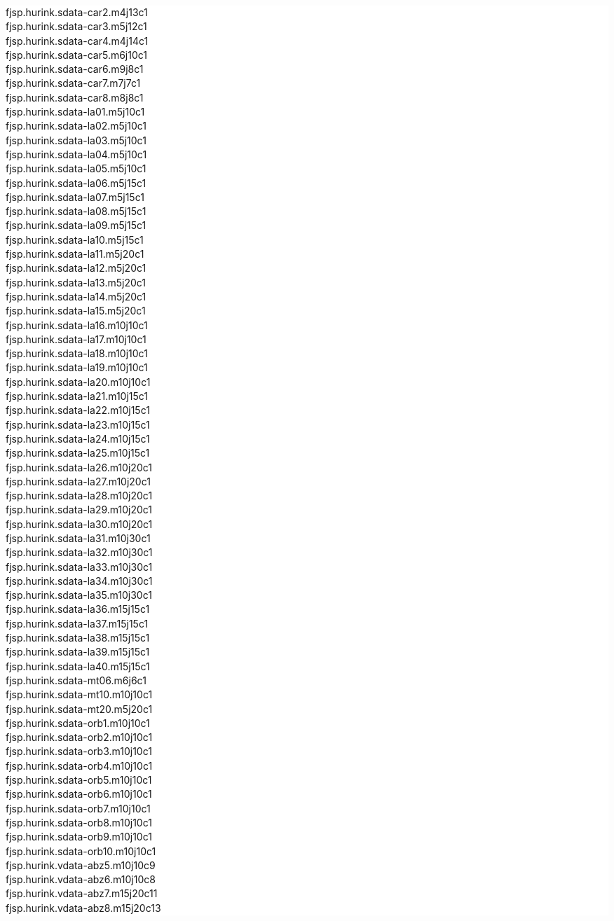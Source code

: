fjsp.hurink.sdata-car2.m4j13c1  
fjsp.hurink.sdata-car3.m5j12c1  
fjsp.hurink.sdata-car4.m4j14c1  
fjsp.hurink.sdata-car5.m6j10c1  
fjsp.hurink.sdata-car6.m9j8c1  
fjsp.hurink.sdata-car7.m7j7c1  
fjsp.hurink.sdata-car8.m8j8c1  
fjsp.hurink.sdata-la01.m5j10c1  
fjsp.hurink.sdata-la02.m5j10c1  
fjsp.hurink.sdata-la03.m5j10c1  
fjsp.hurink.sdata-la04.m5j10c1  
fjsp.hurink.sdata-la05.m5j10c1  
fjsp.hurink.sdata-la06.m5j15c1  
fjsp.hurink.sdata-la07.m5j15c1  
fjsp.hurink.sdata-la08.m5j15c1  
fjsp.hurink.sdata-la09.m5j15c1  
fjsp.hurink.sdata-la10.m5j15c1  
fjsp.hurink.sdata-la11.m5j20c1  
fjsp.hurink.sdata-la12.m5j20c1  
fjsp.hurink.sdata-la13.m5j20c1  
fjsp.hurink.sdata-la14.m5j20c1  
fjsp.hurink.sdata-la15.m5j20c1  
fjsp.hurink.sdata-la16.m10j10c1  
fjsp.hurink.sdata-la17.m10j10c1  
fjsp.hurink.sdata-la18.m10j10c1  
fjsp.hurink.sdata-la19.m10j10c1  
fjsp.hurink.sdata-la20.m10j10c1  
fjsp.hurink.sdata-la21.m10j15c1  
fjsp.hurink.sdata-la22.m10j15c1  
fjsp.hurink.sdata-la23.m10j15c1  
fjsp.hurink.sdata-la24.m10j15c1  
fjsp.hurink.sdata-la25.m10j15c1  
fjsp.hurink.sdata-la26.m10j20c1  
fjsp.hurink.sdata-la27.m10j20c1  
fjsp.hurink.sdata-la28.m10j20c1  
fjsp.hurink.sdata-la29.m10j20c1  
fjsp.hurink.sdata-la30.m10j20c1  
fjsp.hurink.sdata-la31.m10j30c1  
fjsp.hurink.sdata-la32.m10j30c1  
fjsp.hurink.sdata-la33.m10j30c1  
fjsp.hurink.sdata-la34.m10j30c1  
fjsp.hurink.sdata-la35.m10j30c1  
fjsp.hurink.sdata-la36.m15j15c1  
fjsp.hurink.sdata-la37.m15j15c1  
fjsp.hurink.sdata-la38.m15j15c1  
fjsp.hurink.sdata-la39.m15j15c1  
fjsp.hurink.sdata-la40.m15j15c1  
fjsp.hurink.sdata-mt06.m6j6c1  
fjsp.hurink.sdata-mt10.m10j10c1  
fjsp.hurink.sdata-mt20.m5j20c1  
fjsp.hurink.sdata-orb1.m10j10c1  
fjsp.hurink.sdata-orb2.m10j10c1  
fjsp.hurink.sdata-orb3.m10j10c1  
fjsp.hurink.sdata-orb4.m10j10c1  
fjsp.hurink.sdata-orb5.m10j10c1  
fjsp.hurink.sdata-orb6.m10j10c1  
fjsp.hurink.sdata-orb7.m10j10c1  
fjsp.hurink.sdata-orb8.m10j10c1  
fjsp.hurink.sdata-orb9.m10j10c1  
fjsp.hurink.sdata-orb10.m10j10c1  
fjsp.hurink.vdata-abz5.m10j10c9  
fjsp.hurink.vdata-abz6.m10j10c8  
fjsp.hurink.vdata-abz7.m15j20c11  
fjsp.hurink.vdata-abz8.m15j20c13  